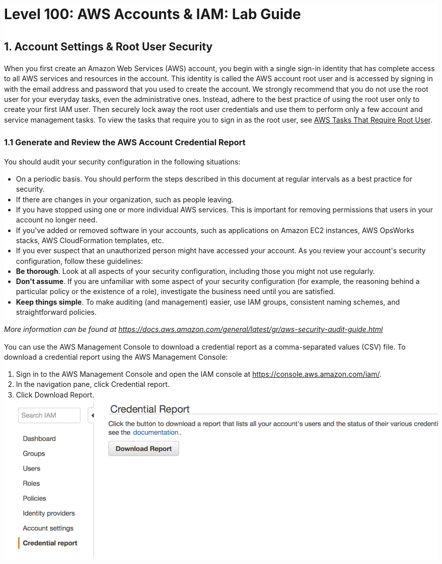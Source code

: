 # Level 100: AWS Accounts & IAM: Lab Guide

## 1. Account Settings & Root User Security
When you first create an Amazon Web Services (AWS) account, you begin with a single sign-in identity that has complete access to all AWS services and resources in the account. This identity is called the AWS account root user and is accessed by signing in with the email address and password that you used to create the account.
We strongly recommend that you do not use the root user for your everyday tasks, even the administrative ones. Instead, adhere to the best practice of using the root user only to create your first IAM user. Then securely lock away the root user credentials and use them to perform only a few account and service management tasks. To view the tasks that require you to sign in as the root user, see [AWS Tasks That Require Root User](http://docs.aws.amazon.com/general/latest/gr/aws_tasks-that-require-root.html).


### 1.1 Generate and Review the AWS Account Credential Report
You should audit your security configuration in the following situations:
* On a periodic basis. You should perform the steps described in this document at regular intervals as a best practice for security.
* If there are changes in your organization, such as people leaving.
* If you have stopped using one or more individual AWS services. This is important for removing permissions that users in your account no longer need.
* If you've added or removed software in your accounts, such as applications on Amazon EC2 instances, AWS OpsWorks stacks, AWS CloudFormation templates, etc.
* If you ever suspect that an unauthorized person might have accessed your account.
As you review your account's security configuration, follow these guidelines:
* **Be thorough**. Look at all aspects of your security configuration, including those you might not use regularly.
* **Don't assume**. If you are unfamiliar with some aspect of your security configuration (for example, the reasoning behind a particular policy or the existence of a role), investigate the business need until you are satisfied.
* **Keep things simple**. To make auditing (and management) easier, use IAM groups, consistent naming schemes, and straightforward policies.

*More information can be found at https://docs.aws.amazon.com/general/latest/gr/aws-security-audit-guide.html*

You can use the AWS Management Console to download a credential report as a comma-separated values (CSV) file.
To download a credential report using the AWS Management Console:
1. Sign in to the AWS Management Console and open the IAM console at https://console.aws.amazon.com/iam/.
2. In the navigation pane, click Credential report.
3. Click Download Report.
![iam-credential-report](Images/iam-credential-report.png)